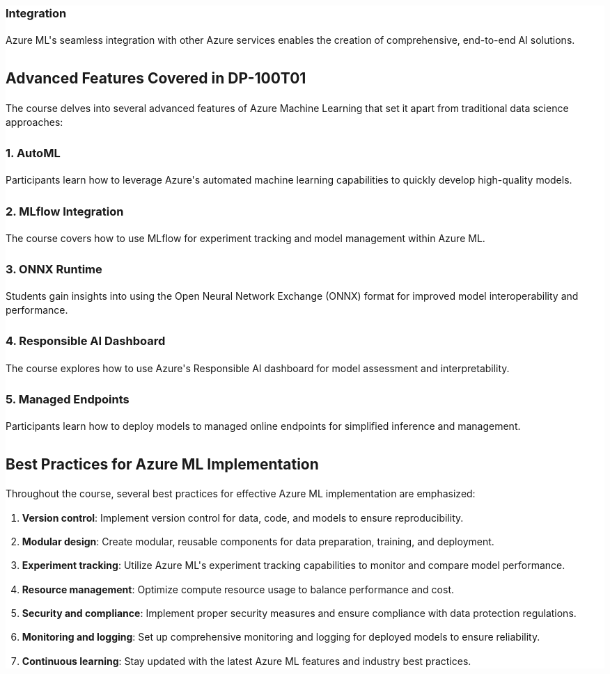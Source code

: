 ### Integration
Azure ML's seamless integration with other Azure services enables the creation of comprehensive, end-to-end AI solutions.

## Advanced Features Covered in DP-100T01

The course delves into several advanced features of Azure Machine Learning that set it apart from traditional data science approaches:

### 1. AutoML
Participants learn how to leverage Azure's automated machine learning capabilities to quickly develop high-quality models.

### 2. MLflow Integration
The course covers how to use MLflow for experiment tracking and model management within Azure ML.

### 3. ONNX Runtime
Students gain insights into using the Open Neural Network Exchange (ONNX) format for improved model interoperability and performance.

### 4. Responsible AI Dashboard
The course explores how to use Azure's Responsible AI dashboard for model assessment and interpretability.

### 5. Managed Endpoints
Participants learn how to deploy models to managed online endpoints for simplified inference and management.

## Best Practices for Azure ML Implementation

Throughout the course, several best practices for effective Azure ML implementation are emphasized:

1. **Version control**: Implement version control for data, code, and models to ensure reproducibility.

2. **Modular design**: Create modular, reusable components for data preparation, training, and deployment.

3. **Experiment tracking**: Utilize Azure ML's experiment tracking capabilities to monitor and compare model performance.

4. **Resource management**: Optimize compute resource usage to balance performance and cost.

5. **Security and compliance**: Implement proper security measures and ensure compliance with data protection regulations.

6. **Monitoring and logging**: Set up comprehensive monitoring and logging for deployed models to ensure reliability.

7. **Continuous learning**: Stay updated with the latest Azure ML features and industry best practices.
